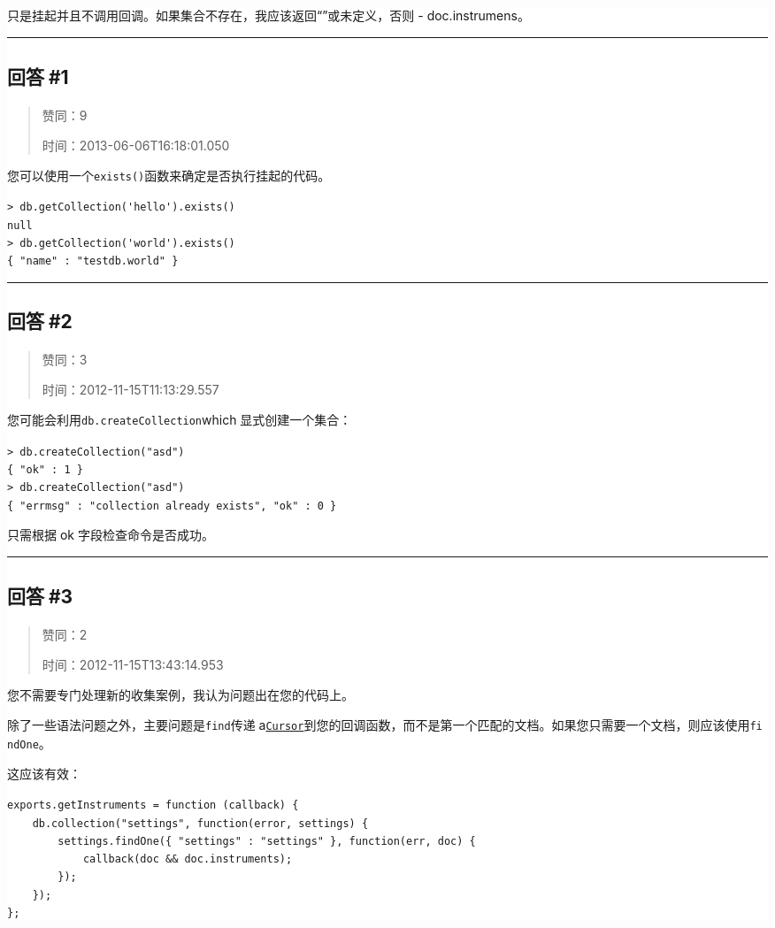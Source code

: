 只是挂起并且不调用回调。如果集合不存在，我应该返回“”或未定义，否则 - doc.instrumens。

* * *

## 回答 #1

> 赞同：9
> 
> 时间：2013-06-06T16:18:01.050

您可以使用一个`exists()`函数来确定是否执行挂起的代码。

```
> db.getCollection('hello').exists()
null
> db.getCollection('world').exists()
{ "name" : "testdb.world" } 
```

* * *

## 回答 #2

> 赞同：3
> 
> 时间：2012-11-15T11:13:29.557

您可能会利用`db.createCollection`which 显式创建一个集合：

```
> db.createCollection("asd")
{ "ok" : 1 }
> db.createCollection("asd")
{ "errmsg" : "collection already exists", "ok" : 0 } 
```

只需根据 ok 字段检查命令是否成功。

* * *

## 回答 #3

> 赞同：2
> 
> 时间：2012-11-15T13:43:14.953

您不需要专门处理新的收集案例，我认为问题出在您的代码上。

除了一些语法问题之外，主要问题是`find`传递 a[`Cursor`](http://mongodb.github.com/node-mongodb-native/api-generated/cursor.html)到您的回调函数，而不是第一个匹配的文档。如果您只需要一个文档，则应该使用`findOne`。

这应该有效：

```
exports.getInstruments = function (callback) {
    db.collection("settings", function(error, settings) {
        settings.findOne({ "settings" : "settings" }, function(err, doc) {
            callback(doc && doc.instruments);
        });
    });
}; 
```
